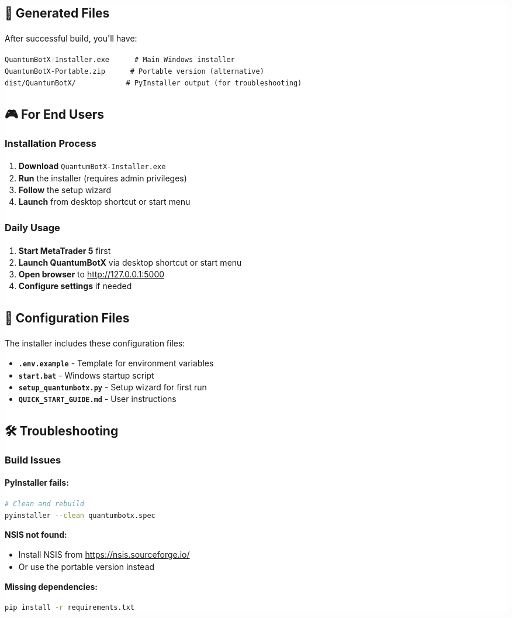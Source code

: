 ## 📁 Generated Files

After successful build, you'll have:

```txt
QuantumBotX-Installer.exe      # Main Windows installer
QuantumBotX-Portable.zip      # Portable version (alternative)
dist/QuantumBotX/            # PyInstaller output (for troubleshooting)
```

## 🎮 For End Users

### Installation Process
1. **Download** `QuantumBotX-Installer.exe`
2. **Run** the installer (requires admin privileges)
3. **Follow** the setup wizard
4. **Launch** from desktop shortcut or start menu

### Daily Usage
1. **Start MetaTrader 5** first
2. **Launch QuantumBotX** via desktop shortcut or start menu
3. **Open browser** to http://127.0.0.1:5000
4. **Configure settings** if needed

## 🔧 Configuration Files

The installer includes these configuration files:

- **`.env.example`** - Template for environment variables
- **`start.bat`** - Windows startup script
- **`setup_quantumbotx.py`** - Setup wizard for first run
- **`QUICK_START_GUIDE.md`** - User instructions

## 🛠️ Troubleshooting

### Build Issues

**PyInstaller fails:**
```bash
# Clean and rebuild
pyinstaller --clean quantumbotx.spec
```

**NSIS not found:**
- Install NSIS from https://nsis.sourceforge.io/
- Or use the portable version instead

**Missing dependencies:**
```bash
pip install -r requirements.txt
```
